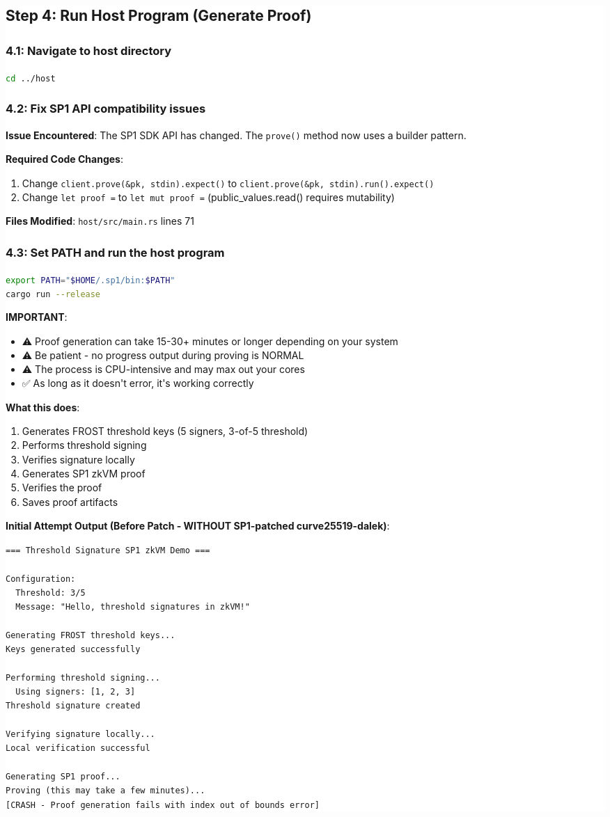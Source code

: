 ## Step 4: Run Host Program (Generate Proof)

### 4.1: Navigate to host directory

```bash
cd ../host
```

### 4.2: Fix SP1 API compatibility issues

**Issue Encountered**: The SP1 SDK API has changed. The `prove()` method now uses a builder pattern.

**Required Code Changes**:

1. Change `client.prove(&pk, stdin).expect()` to `client.prove(&pk, stdin).run().expect()`
2. Change `let proof =` to `let mut proof =` (public_values.read() requires mutability)

**Files Modified**: `host/src/main.rs` lines 71

### 4.3: Set PATH and run the host program

```bash
export PATH="$HOME/.sp1/bin:$PATH"
cargo run --release
```

**IMPORTANT**:
- ⚠️ Proof generation can take 15-30+ minutes or longer depending on your system
- ⚠️ Be patient - no progress output during proving is NORMAL
- ⚠️ The process is CPU-intensive and may max out your cores
- ✅ As long as it doesn't error, it's working correctly

**What this does**:
1. Generates FROST threshold keys (5 signers, 3-of-5 threshold)
2. Performs threshold signing
3. Verifies signature locally
4. Generates SP1 zkVM proof
5. Verifies the proof
6. Saves proof artifacts

**Initial Attempt Output (Before Patch - WITHOUT SP1-patched curve25519-dalek)**:
```
=== Threshold Signature SP1 zkVM Demo ===

Configuration:
  Threshold: 3/5
  Message: "Hello, threshold signatures in zkVM!"

Generating FROST threshold keys...
Keys generated successfully

Performing threshold signing...
  Using signers: [1, 2, 3]
Threshold signature created

Verifying signature locally...
Local verification successful

Generating SP1 proof...
Proving (this may take a few minutes)...
[CRASH - Proof generation fails with index out of bounds error]
```
